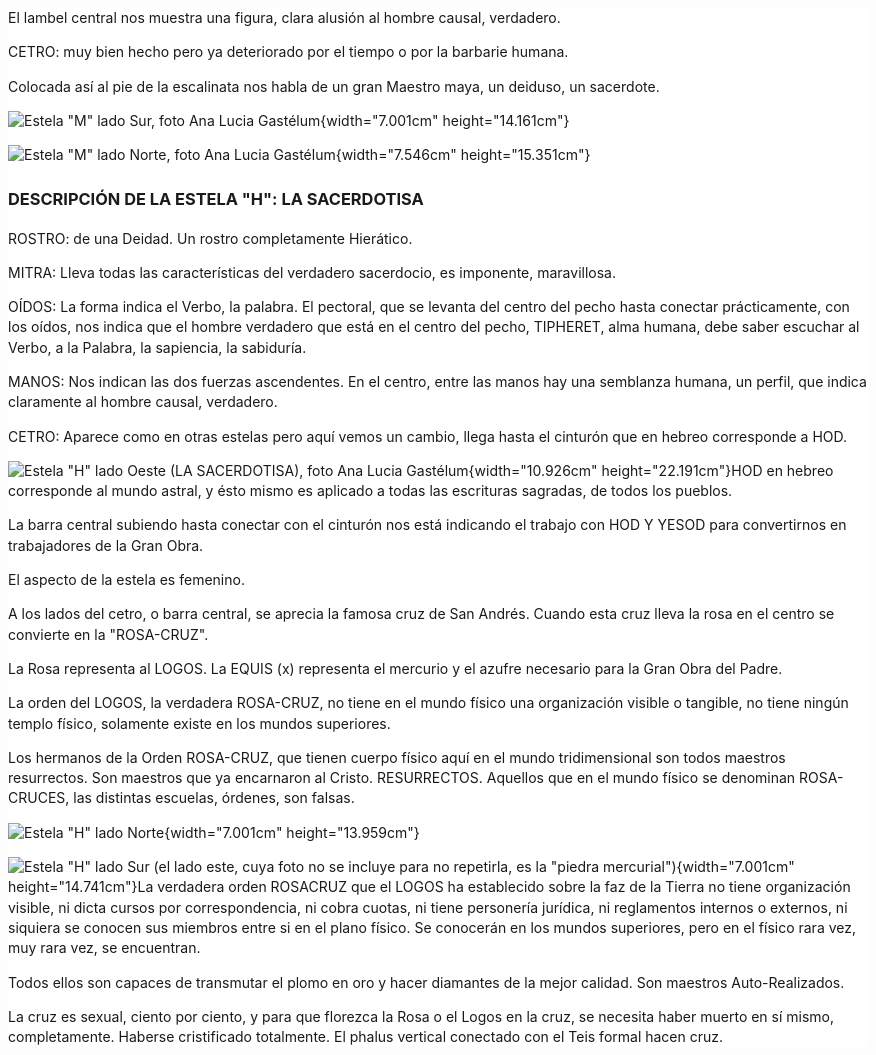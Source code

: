 El lambel central nos muestra una figura, clara alusión al hombre causal, verdadero.

CETRO: muy bien hecho pero ya deteriorado por el tiempo o por la barbarie humana.

Colocada así al pie de la escalinata nos habla de un gran Maestro maya, un deiduso, un sacerdote.

![Estela "M" lado Sur, foto Ana Lucia Gastélum](45-LOS-MISTERIOS-MAYAS.odt-media/media/Pictures/20000009000070570000E34CCDBF171350177A51.svm "fig:"){width="7.001cm" height="14.161cm"}

![Estela "M" lado Norte, foto Ana Lucia Gastélum](45-LOS-MISTERIOS-MAYAS.odt-media/media/Pictures/2000000900006C7B0000DCAFDFADFC4622B40337.svm "fig:"){width="7.546cm" height="15.351cm"}

### DESCRIPCIÓN DE LA ESTELA "**H**": LA SACERDOTISA

ROSTRO: de una Deidad. Un rostro completamente Hierático.

MITRA: Lleva todas las características del verdadero sacerdocio, es imponente, maravillosa.

OÍDOS: La forma indica el Verbo, la palabra. El pectoral, que se levanta del centro del pecho hasta conectar prácticamente, con los oídos, nos indica que el hombre verdadero que está en el centro del pecho, TIPHERET, alma humana, debe saber escuchar al Verbo, a la Palabra, la sapiencia, la sabiduría.

MANOS: Nos indican las dos fuerzas ascendentes. En el centro, entre las manos hay una semblanza humana, un perfil, que indica claramente al hombre causal, verdadero.

CETRO: Aparece como en otras estelas pero aquí vemos un cambio, llega hasta el cinturón que en hebreo corresponde a HOD.

![Estela "H" lado Oeste (LA SACERDOTISA), foto Ana Lucia Gastélum](45-LOS-MISTERIOS-MAYAS.odt-media/media/Pictures/2000000900006AD30000D8F6207BB9031F981D06.svm "fig:"){width="10.926cm" height="22.191cm"}HOD en hebreo corresponde al mundo astral, y ésto mismo es aplicado a todas las escrituras sagradas, de todos los pueblos.

La barra central subiendo hasta conectar con el cinturón nos está indicando el trabajo con HOD Y YESOD para convertirnos en trabajadores de la Gran Obra.

El aspecto de la estela es femenino.

A los lados del cetro, o barra central, se aprecia la famosa cruz de San Andrés. Cuando esta cruz lleva la rosa en el centro se convierte en la "ROSA-CRUZ".

La Rosa representa al LOGOS. La EQUIS (x) representa el mercurio y el azufre necesario para la Gran Obra del Padre.

La orden del LOGOS, la verdadera ROSA-CRUZ, no tiene en el mundo físico una organización visible o tangible, no tiene ningún templo físico, solamente existe en los mundos superiores.

Los hermanos de la Orden ROSA-CRUZ, que tienen cuerpo físico aquí en el mundo tridimensional son todos maestros resurrectos. Son maestros que ya encarnaron al Cristo. RESURRECTOS. Aquellos que en el mundo físico se denominan ROSA-CRUCES, las distintas escuelas, órdenes, son falsas.

![Estela "H" lado Norte](45-LOS-MISTERIOS-MAYAS.odt-media/media/Pictures/20000009000071FE0000E34CDEB9FC28DC14ADC7.svm "fig:"){width="7.001cm" height="13.959cm"}

![Estela "H" lado Sur (el lado este, cuya foto no se incluye para no repetirla, es la "piedra mercurial")](45-LOS-MISTERIOS-MAYAS.odt-media/media/Pictures/2000000900006D950000E6BF587125895ADEEF56.svm "fig:"){width="7.001cm" height="14.741cm"}La verdadera orden ROSACRUZ que el LOGOS ha establecido sobre la faz de la Tierra no tiene organización visible, ni dicta cursos por correspondencia, ni cobra cuotas, ni tiene personería jurídica, ni reglamentos internos o externos, ni siquiera se conocen sus miembros entre si en el plano físico. Se conocerán en los mundos superiores, pero en el físico rara vez, muy rara vez, se encuentran.

Todos ellos son capaces de transmutar el plomo en oro y hacer diamantes de la mejor calidad. Son maestros Auto-Realizados.

La cruz es sexual, ciento por ciento, y para que florezca la Rosa o el Logos en la cruz, se necesita haber muerto en sí mismo, completamente. Haberse cristificado totalmente. El phalus vertical conectado con el Teis formal hacen cruz.

